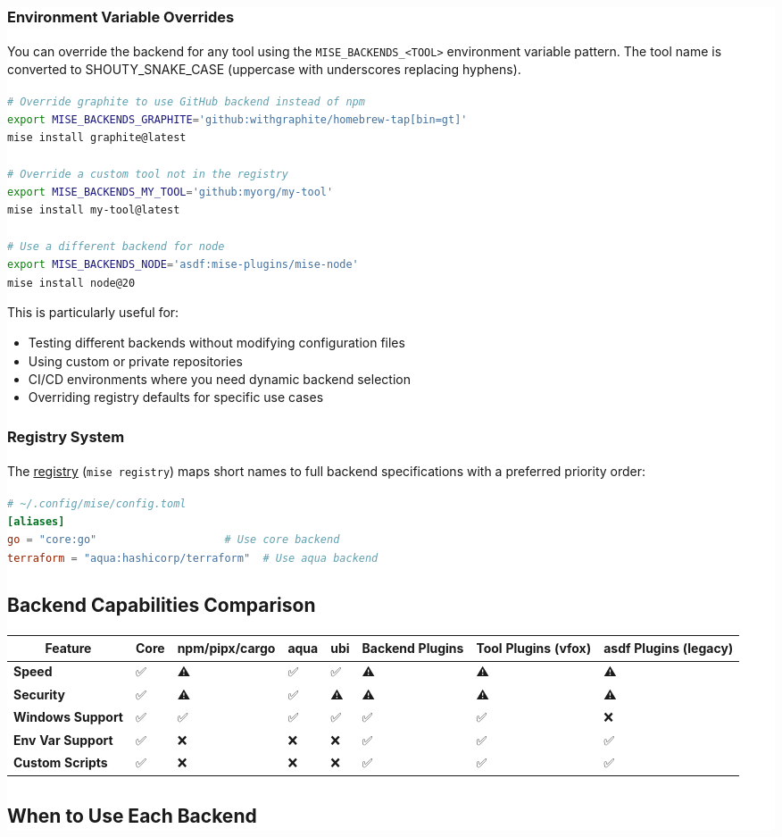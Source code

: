 ### Environment Variable Overrides

You can override the backend for any tool using the `MISE_BACKENDS_<TOOL>` environment variable pattern. The tool name is converted to SHOUTY_SNAKE_CASE (uppercase with underscores replacing hyphens).

```bash
# Override graphite to use GitHub backend instead of npm
export MISE_BACKENDS_GRAPHITE='github:withgraphite/homebrew-tap[bin=gt]'
mise install graphite@latest

# Override a custom tool not in the registry
export MISE_BACKENDS_MY_TOOL='github:myorg/my-tool'
mise install my-tool@latest

# Use a different backend for node
export MISE_BACKENDS_NODE='asdf:mise-plugins/mise-node'
mise install node@20
```

This is particularly useful for:

- Testing different backends without modifying configuration files
- Using custom or private repositories
- CI/CD environments where you need dynamic backend selection
- Overriding registry defaults for specific use cases

### Registry System

The [registry](../registry.md) (`mise registry`) maps short names to full backend specifications with a preferred priority order:

```toml
# ~/.config/mise/config.toml
[aliases]
go = "core:go"                    # Use core backend
terraform = "aqua:hashicorp/terraform"  # Use aqua backend
```

## Backend Capabilities Comparison

| Feature             | Core | npm/pipx/cargo | aqua | ubi | Backend Plugins | Tool Plugins (vfox) | asdf Plugins (legacy) |
| ------------------- | ---- | -------------- | ---- | --- | --------------- | ------------------- | --------------------- |
| **Speed**           | ✅   | ⚠️             | ✅   | ✅  | ⚠️              | ⚠️                  | ⚠️                    |
| **Security**        | ✅   | ⚠️             | ✅   | ⚠️  | ⚠️              | ⚠️                  | ⚠️                    |
| **Windows Support** | ✅   | ✅             | ✅   | ✅  | ✅              | ✅                  | ❌                    |
| **Env Var Support** | ✅   | ❌             | ❌   | ❌  | ✅              | ✅                  | ✅                    |
| **Custom Scripts**  | ✅   | ❌             | ❌   | ❌  | ✅              | ✅                  | ✅                    |

## When to Use Each Backend
